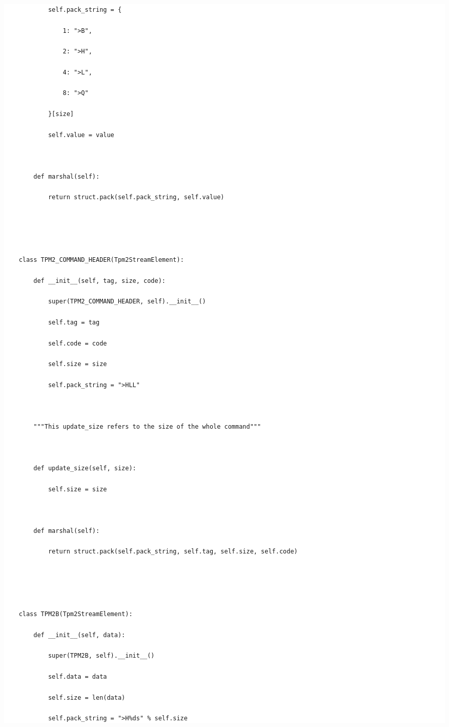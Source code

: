 
                self.pack_string = {

                    1: ">B",

                    2: ">H",

                    4: ">L",

                    8: ">Q"

                }[size]

                self.value = value

        

            def marshal(self):

                return struct.pack(self.pack_string, self.value)

        

        

        class TPM2_COMMAND_HEADER(Tpm2StreamElement):

            def __init__(self, tag, size, code):

                super(TPM2_COMMAND_HEADER, self).__init__()

                self.tag = tag

                self.code = code

                self.size = size

                self.pack_string = ">HLL"

        

            """This update_size refers to the size of the whole command"""

        

            def update_size(self, size):

                self.size = size

        

            def marshal(self):

                return struct.pack(self.pack_string, self.tag, self.size, self.code)

        

        

        class TPM2B(Tpm2StreamElement):

            def __init__(self, data):

                super(TPM2B, self).__init__()

                self.data = data

                self.size = len(data)

                self.pack_string = ">H%ds" % self.size
